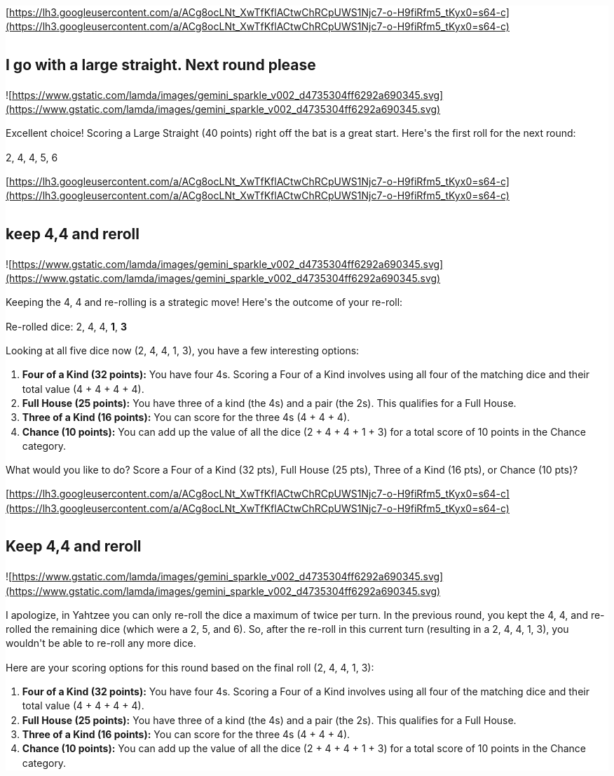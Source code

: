 [https://lh3.googleusercontent.com/a/ACg8ocLNt_XwTfKflACtwChRCpUWS1Njc7-o-H9fiRfm5_tKyx0=s64-c](https://lh3.googleusercontent.com/a/ACg8ocLNt_XwTfKflACtwChRCpUWS1Njc7-o-H9fiRfm5_tKyx0=s64-c)

## I go with a large straight. Next round please

![https://www.gstatic.com/lamda/images/gemini_sparkle_v002_d4735304ff6292a690345.svg](https://www.gstatic.com/lamda/images/gemini_sparkle_v002_d4735304ff6292a690345.svg)

Excellent choice! Scoring a Large Straight (40 points) right off the bat is a great start.  Here's the first roll for the next round:

2, 4, 4, 5, 6

[https://lh3.googleusercontent.com/a/ACg8ocLNt_XwTfKflACtwChRCpUWS1Njc7-o-H9fiRfm5_tKyx0=s64-c](https://lh3.googleusercontent.com/a/ACg8ocLNt_XwTfKflACtwChRCpUWS1Njc7-o-H9fiRfm5_tKyx0=s64-c)

## keep 4,4 and reroll

![https://www.gstatic.com/lamda/images/gemini_sparkle_v002_d4735304ff6292a690345.svg](https://www.gstatic.com/lamda/images/gemini_sparkle_v002_d4735304ff6292a690345.svg)

Keeping the 4, 4 and re-rolling is a strategic move! Here's the outcome of your re-roll:

Re-rolled dice: 2, 4, 4, **1**, **3**

Looking at all five dice now (2, 4, 4, 1, 3), you have a few interesting options:

1. **Four of a Kind (32 points):** You have four 4s. Scoring a Four of a Kind involves using all four of the matching dice and their total value (4 + 4 + 4 + 4).
2. **Full House (25 points):** You have three of a kind (the 4s) and a pair (the 2s). This qualifies for a Full House.
3. **Three of a Kind (16 points):** You can score for the three 4s (4 + 4 + 4).
4. **Chance (10 points):** You can add up the value of all the dice (2 + 4 + 4 + 1 + 3) for a total score of 10 points in the Chance category.

What would you like to do? Score a Four of a Kind (32 pts), Full House (25 pts), Three of a Kind (16 pts), or Chance (10 pts)?

[https://lh3.googleusercontent.com/a/ACg8ocLNt_XwTfKflACtwChRCpUWS1Njc7-o-H9fiRfm5_tKyx0=s64-c](https://lh3.googleusercontent.com/a/ACg8ocLNt_XwTfKflACtwChRCpUWS1Njc7-o-H9fiRfm5_tKyx0=s64-c)

## Keep 4,4 and reroll

![https://www.gstatic.com/lamda/images/gemini_sparkle_v002_d4735304ff6292a690345.svg](https://www.gstatic.com/lamda/images/gemini_sparkle_v002_d4735304ff6292a690345.svg)

I apologize, in Yahtzee you can only re-roll the dice a maximum of twice per turn.  In the previous round, you kept the 4, 4, and re-rolled the remaining dice (which were a 2, 5, and 6). So, after the re-roll in this current turn (resulting in a 2, 4, 4, 1, 3), you wouldn't be able to re-roll any more dice.

Here are your scoring options for this round based on the final roll (2, 4, 4, 1, 3):

1. **Four of a Kind (32 points):** You have four 4s. Scoring a Four of a Kind involves using all four of the matching dice and their total value (4 + 4 + 4 + 4).
2. **Full House (25 points):** You have three of a kind (the 4s) and a pair (the 2s). This qualifies for a Full House.
3. **Three of a Kind (16 points):** You can score for the three 4s (4 + 4 + 4).
4. **Chance (10 points):** You can add up the value of all the dice (2 + 4 + 4 + 1 + 3) for a total score of 10 points in the Chance category.
